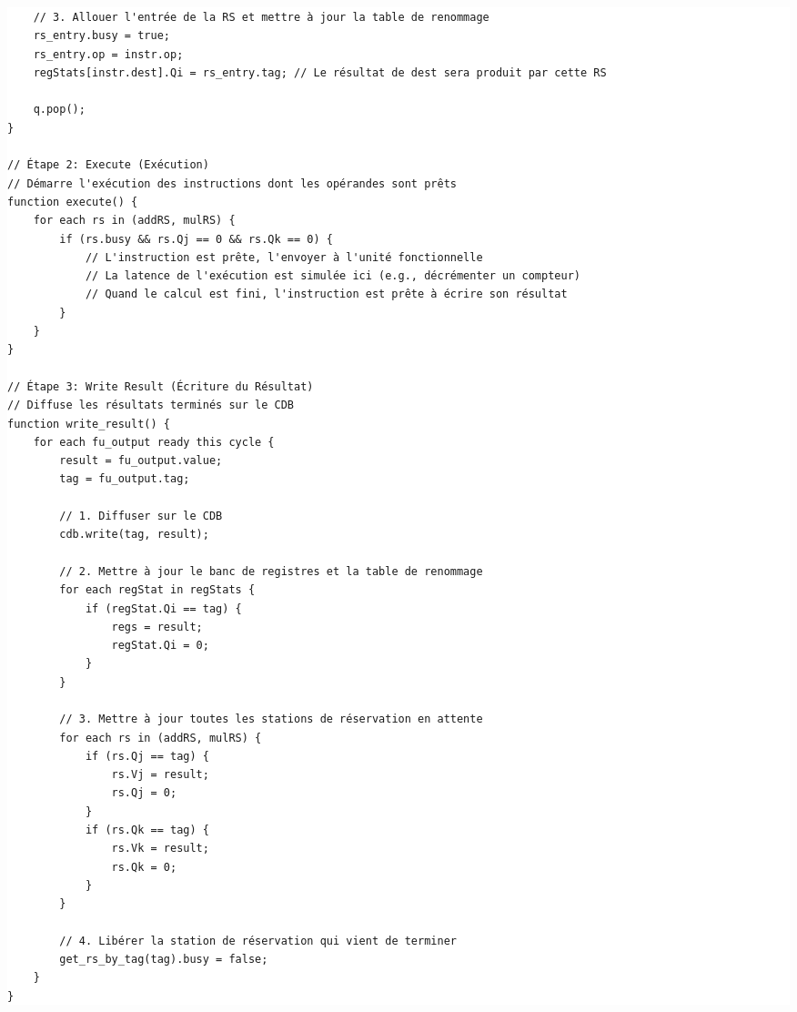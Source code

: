 ```pseudocode
    // 3. Allouer l'entrée de la RS et mettre à jour la table de renommage
    rs_entry.busy = true;
    rs_entry.op = instr.op;
    regStats[instr.dest].Qi = rs_entry.tag; // Le résultat de dest sera produit par cette RS

    q.pop();
}

// Étape 2: Execute (Exécution)
// Démarre l'exécution des instructions dont les opérandes sont prêts
function execute() {
    for each rs in (addRS, mulRS) {
        if (rs.busy && rs.Qj == 0 && rs.Qk == 0) {
            // L'instruction est prête, l'envoyer à l'unité fonctionnelle
            // La latence de l'exécution est simulée ici (e.g., décrémenter un compteur)
            // Quand le calcul est fini, l'instruction est prête à écrire son résultat
        }
    }
}

// Étape 3: Write Result (Écriture du Résultat)
// Diffuse les résultats terminés sur le CDB
function write_result() {
    for each fu_output ready this cycle {
        result = fu_output.value;
        tag = fu_output.tag;
        
        // 1. Diffuser sur le CDB
        cdb.write(tag, result);

        // 2. Mettre à jour le banc de registres et la table de renommage
        for each regStat in regStats {
            if (regStat.Qi == tag) {
                regs = result;
                regStat.Qi = 0;
            }
        }
        
        // 3. Mettre à jour toutes les stations de réservation en attente
        for each rs in (addRS, mulRS) {
            if (rs.Qj == tag) {
                rs.Vj = result;
                rs.Qj = 0;
            }
            if (rs.Qk == tag) {
                rs.Vk = result;
                rs.Qk = 0;
            }
        }
        
        // 4. Libérer la station de réservation qui vient de terminer
        get_rs_by_tag(tag).busy = false;
    }
}
```
